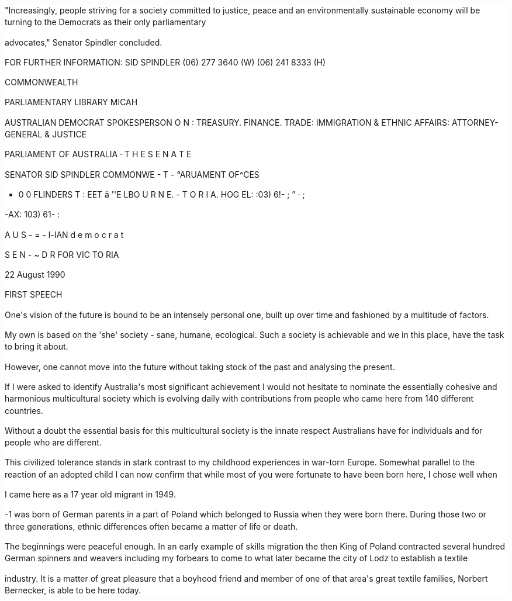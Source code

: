  "Increasingly, people striving for a society committed to  justice, peace and an environmentally sustainable economy will  be turning to the Democrats as their only parliamentary 

 advocates," Senator Spindler concluded.

 FOR FURTHER INFORMATION: SID SPINDLER (06) 277 3640 (W) (06) 241 8333 (H)

 COMMONWEALTH 

 PARLIAMENTARY LIBRARY  MICAH

 AUSTRALIAN DEMOCRAT SPOKESPERSON O N : TREASURY. FINANCE. TRADE: IMMIGRATION & ETHNIC AFFAIRS: ATTORNEY-GENERAL & JUSTICE

 PARLIAMENT OF AUSTRALIA ·  T H E  S E N A T E

 SENATOR SID SPINDLER COMMONWE -  T  -  °ARUAMENT OF^CES 

 - 0 0  FLINDERS T : EET  â ''E LBO U R N E. - T O R I A. HOG  EL: :03) 6!- ; ” · ;

 -AX: 103) 61- :

 A U S - = - l-IAN d e m o c r a t  

 S E N - ~ D R  FOR VIC TO RIA

 22 August 1990

 FIRST SPEECH

 One's vision of the future is bound to be an intensely personal  one, built up over time and fashioned by a multitude of factors.

 My own is based on the 'she' society - sane, humane, ecological.  Such a society is achievable and we in this place, have the task  to bring it about.

 However, one cannot move into the future without taking stock of  the past and analysing the present.

 If I were asked to identify Australia's most significant  achievement I would not hesitate to nominate the essentially  cohesive and harmonious multicultural society which is evolving  daily with contributions from people who came here from 140  different countries.

 Without a doubt the essential basis for this multicultural  society is the innate respect Australians have for individuals  and for people who are different.

 This civilized tolerance stands in stark contrast to my childhood  experiences in war-torn Europe.  Somewhat parallel to the  reaction of an adopted child I can now confirm that while most  of you were fortunate to have been born here, I chose well when 

 I came here as a 17 year old migrant in 1949.

 -1 was born of German parents in a part of Poland which belonged  to Russia when they were born there. During those two or three  generations, ethnic differences often became a matter of life or  death.

 The beginnings were peaceful enough. In an early example of  skills migration the then King of Poland contracted several  hundred German spinners and weavers including my forbears to come  to what later became the city of Lodz to establish a textile 

 industry. It is a matter of great pleasure that a boyhood friend  and member of one of that area's great textile families, Norbert  Bernecker, is able to be here today.
